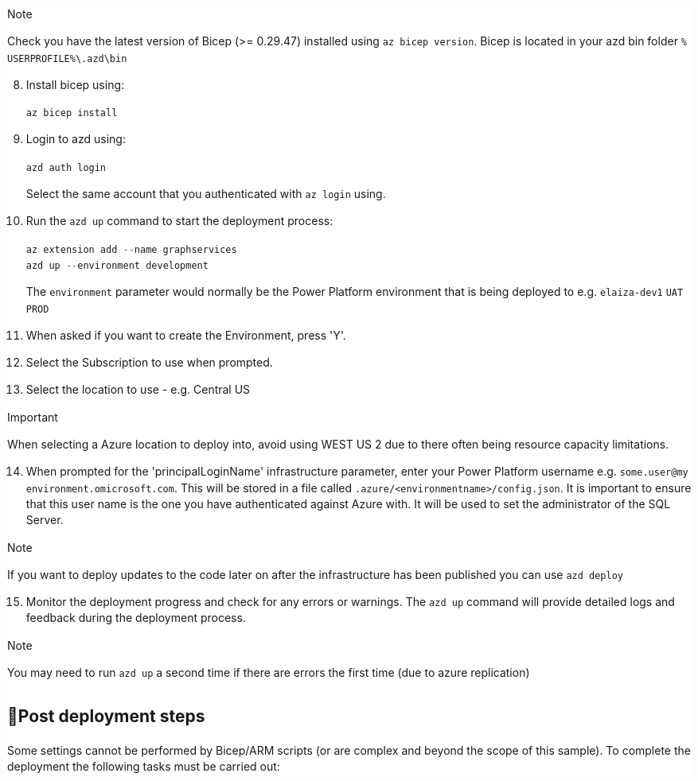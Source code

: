 > [!NOTE]
> Check you have the latest version of Bicep (>= 0.29.47) installed using `az bicep version`. Bicep is located in your azd bin folder `%USERPROFILE%\.azd\bin`

8. Install bicep using:

    ```powershell
    az bicep install
    ```

1. Login to azd using:

    ```powershell
    azd auth login
    ```

    Select the same account that you authenticated with `az login` using.

1. Run the `azd up` command to start the deployment process:

    ```powershell
    az extension add --name graphservices
    azd up --environment development
    ```

    The `environment` parameter would normally be the Power Platform environment that is being deployed to e.g. `elaiza-dev1` `UAT` `PROD`

1. When asked if you want to create the Environment, press 'Y'.

1. Select the Subscription to use when prompted.

1. Select the location to use - e.g. Central US

> [!IMPORTANT]
> When selecting a Azure location to deploy into, avoid using WEST US 2 due to there often being resource capacity limitations.

14. When prompted for the 'principalLoginName' infrastructure parameter, enter your Power Platform username e.g. `some.user@myenvironment.omicrosoft.com`. This will be stored in a file called `.azure/<environmentname>/config.json`. It is important to ensure that this user name is the one you have authenticated against Azure with. It will be used to set the administrator of the SQL Server.

> [!NOTE]
> If you want to deploy updates to the code later on after the infrastructure has been published you can use `azd deploy`

15. Monitor the deployment progress and check for any errors or warnings. The `azd up` command will provide detailed logs and feedback during the deployment process.

> [!NOTE]
> You may need to run `azd up` a second time if there are errors the first time (due to azure replication)

## 📜Post deployment steps

Some settings cannot be performed by Bicep/ARM scripts (or are complex and beyond the scope of this sample). To complete the deployment the following tasks must be carried out:
